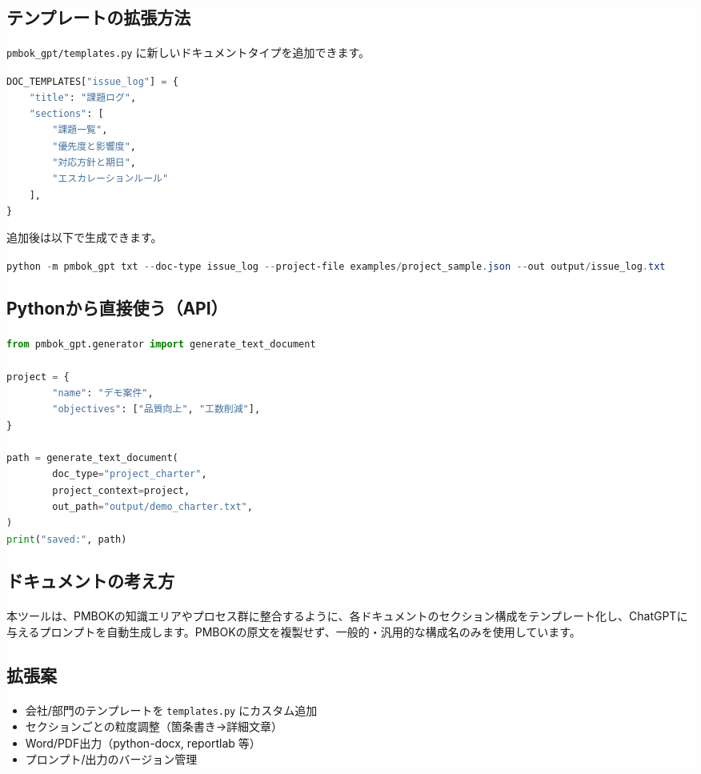 ## テンプレートの拡張方法

`pmbok_gpt/templates.py` に新しいドキュメントタイプを追加できます。

```python
DOC_TEMPLATES["issue_log"] = {
	"title": "課題ログ",
	"sections": [
		"課題一覧",
		"優先度と影響度",
		"対応方針と期日",
		"エスカレーションルール"
	],
}
```

追加後は以下で生成できます。
```powershell
python -m pmbok_gpt txt --doc-type issue_log --project-file examples/project_sample.json --out output/issue_log.txt
```

## Pythonから直接使う（API）

```python
from pmbok_gpt.generator import generate_text_document

project = {
		"name": "デモ案件",
		"objectives": ["品質向上", "工数削減"],
}

path = generate_text_document(
		doc_type="project_charter",
		project_context=project,
		out_path="output/demo_charter.txt",
)
print("saved:", path)
```

## ドキュメントの考え方

本ツールは、PMBOKの知識エリアやプロセス群に整合するように、各ドキュメントのセクション構成をテンプレート化し、ChatGPTに与えるプロンプトを自動生成します。PMBOKの原文を複製せず、一般的・汎用的な構成名のみを使用しています。

## 拡張案

- 会社/部門のテンプレートを `templates.py` にカスタム追加
- セクションごとの粒度調整（箇条書き→詳細文章）
- Word/PDF出力（python-docx, reportlab 等）
- プロンプト/出力のバージョン管理
